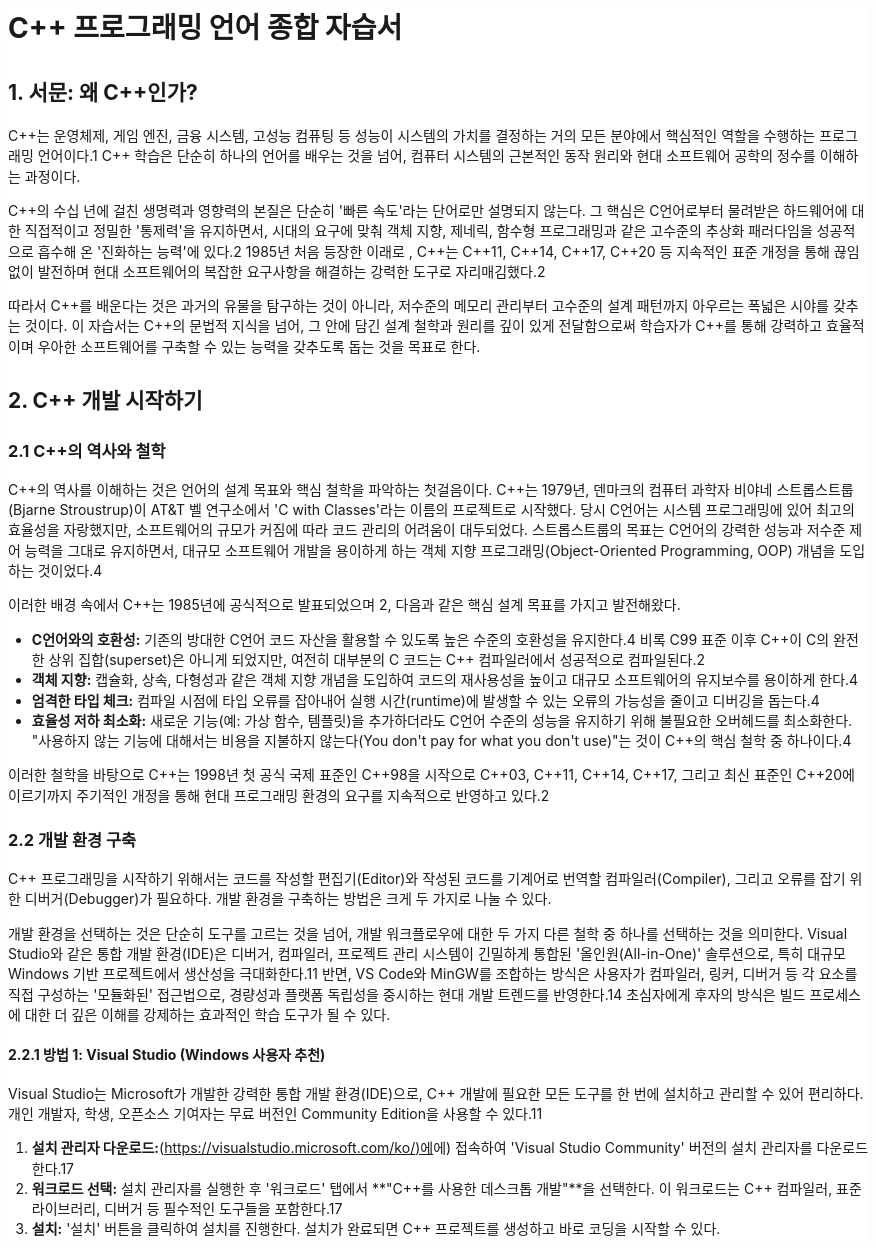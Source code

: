 # C++ 프로그래밍 언어 종합 자습서

## 1. 서문: 왜 C++인가?

C++는 운영체제, 게임 엔진, 금융 시스템, 고성능 컴퓨팅 등 성능이 시스템의 가치를 결정하는 거의 모든 분야에서 핵심적인 역할을 수행하는 프로그래밍 언어이다.1 C++ 학습은 단순히 하나의 언어를 배우는 것을 넘어, 컴퓨터 시스템의 근본적인 동작 원리와 현대 소프트웨어 공학의 정수를 이해하는 과정이다.

C++의 수십 년에 걸친 생명력과 영향력의 본질은 단순히 '빠른 속도'라는 단어로만 설명되지 않는다. 그 핵심은 C언어로부터 물려받은 하드웨어에 대한 직접적이고 정밀한 '통제력'을 유지하면서, 시대의 요구에 맞춰 객체 지향, 제네릭, 함수형 프로그래밍과 같은 고수준의 추상화 패러다임을 성공적으로 흡수해 온 '진화하는 능력'에 있다.2 1985년 처음 등장한 이래로 , C++는 C++11, C++14, C++17, C++20 등 지속적인 표준 개정을 통해 끊임없이 발전하며 현대 소프트웨어의 복잡한 요구사항을 해결하는 강력한 도구로 자리매김했다.2

따라서 C++를 배운다는 것은 과거의 유물을 탐구하는 것이 아니라, 저수준의 메모리 관리부터 고수준의 설계 패턴까지 아우르는 폭넓은 시야를 갖추는 것이다. 이 자습서는 C++의 문법적 지식을 넘어, 그 안에 담긴 설계 철학과 원리를 깊이 있게 전달함으로써 학습자가 C++를 통해 강력하고 효율적이며 우아한 소프트웨어를 구축할 수 있는 능력을 갖추도록 돕는 것을 목표로 한다.

## 2.  C++ 개발 시작하기

### 2.1  C++의 역사와 철학

C++의 역사를 이해하는 것은 언어의 설계 목표와 핵심 철학을 파악하는 첫걸음이다. C++는 1979년, 덴마크의 컴퓨터 과학자 비야네 스트롭스트룹(Bjarne Stroustrup)이 AT&T 벨 연구소에서 'C with Classes'라는 이름의 프로젝트로 시작했다. 당시 C언어는 시스템 프로그래밍에 있어 최고의 효율성을 자랑했지만, 소프트웨어의 규모가 커짐에 따라 코드 관리의 어려움이 대두되었다. 스트롭스트룹의 목표는 C언어의 강력한 성능과 저수준 제어 능력을 그대로 유지하면서, 대규모 소프트웨어 개발을 용이하게 하는 객체 지향 프로그래밍(Object-Oriented Programming, OOP) 개념을 도입하는 것이었다.4

이러한 배경 속에서 C++는 1985년에 공식적으로 발표되었으며 2, 다음과 같은 핵심 설계 목표를 가지고 발전해왔다.

- **C언어와의 호환성:** 기존의 방대한 C언어 코드 자산을 활용할 수 있도록 높은 수준의 호환성을 유지한다.4 비록 C99 표준 이후 C++이 C의 완전한 상위 집합(superset)은 아니게 되었지만, 여전히 대부분의 C 코드는 C++ 컴파일러에서 성공적으로 컴파일된다.2
- **객체 지향:** 캡슐화, 상속, 다형성과 같은 객체 지향 개념을 도입하여 코드의 재사용성을 높이고 대규모 소프트웨어의 유지보수를 용이하게 한다.4
- **엄격한 타입 체크:** 컴파일 시점에 타입 오류를 잡아내어 실행 시간(runtime)에 발생할 수 있는 오류의 가능성을 줄이고 디버깅을 돕는다.4
- **효율성 저하 최소화:** 새로운 기능(예: 가상 함수, 템플릿)을 추가하더라도 C언어 수준의 성능을 유지하기 위해 불필요한 오버헤드를 최소화한다. "사용하지 않는 기능에 대해서는 비용을 지불하지 않는다(You don't pay for what you don't use)"는 것이 C++의 핵심 철학 중 하나이다.4

이러한 철학을 바탕으로 C++는 1998년 첫 공식 국제 표준인 C++98을 시작으로 C++03, C++11, C++14, C++17, 그리고 최신 표준인 C++20에 이르기까지 주기적인 개정을 통해 현대 프로그래밍 환경의 요구를 지속적으로 반영하고 있다.2

### 2.2  개발 환경 구축

C++ 프로그래밍을 시작하기 위해서는 코드를 작성할 편집기(Editor)와 작성된 코드를 기계어로 번역할 컴파일러(Compiler), 그리고 오류를 잡기 위한 디버거(Debugger)가 필요하다. 개발 환경을 구축하는 방법은 크게 두 가지로 나눌 수 있다.

개발 환경을 선택하는 것은 단순히 도구를 고르는 것을 넘어, 개발 워크플로우에 대한 두 가지 다른 철학 중 하나를 선택하는 것을 의미한다. Visual Studio와 같은 통합 개발 환경(IDE)은 디버거, 컴파일러, 프로젝트 관리 시스템이 긴밀하게 통합된 '올인원(All-in-One)' 솔루션으로, 특히 대규모 Windows 기반 프로젝트에서 생산성을 극대화한다.11 반면, VS Code와 MinGW를 조합하는 방식은 사용자가 컴파일러, 링커, 디버거 등 각 요소를 직접 구성하는 '모듈화된' 접근법으로, 경량성과 플랫폼 독립성을 중시하는 현대 개발 트렌드를 반영한다.14 초심자에게 후자의 방식은 빌드 프로세스에 대한 더 깊은 이해를 강제하는 효과적인 학습 도구가 될 수 있다.

#### 2.2.1 방법 1: Visual Studio (Windows 사용자 추천)

Visual Studio는 Microsoft가 개발한 강력한 통합 개발 환경(IDE)으로, C++ 개발에 필요한 모든 도구를 한 번에 설치하고 관리할 수 있어 편리하다. 개인 개발자, 학생, 오픈소스 기여자는 무료 버전인 Community Edition을 사용할 수 있다.11

1. **설치 관리자 다운로드:**([https://visualstudio.microsoft.com/ko/)에](https://visualstudio.microsoft.com/ko/)에) 접속하여 'Visual Studio Community' 버전의 설치 관리자를 다운로드한다.17
2. **워크로드 선택:** 설치 관리자를 실행한 후 '워크로드' 탭에서 **"C++를 사용한 데스크톱 개발"**을 선택한다. 이 워크로드는 C++ 컴파일러, 표준 라이브러리, 디버거 등 필수적인 도구들을 포함한다.17
3. **설치:** '설치' 버튼을 클릭하여 설치를 진행한다. 설치가 완료되면 C++ 프로젝트를 생성하고 바로 코딩을 시작할 수 있다.
